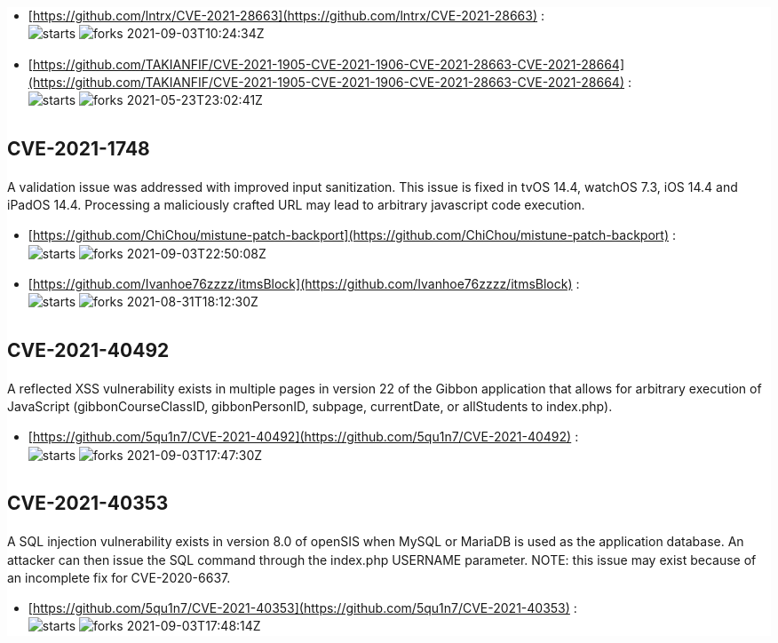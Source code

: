 - [https://github.com/lntrx/CVE-2021-28663](https://github.com/lntrx/CVE-2021-28663) :  
![starts](https://img.shields.io/github/stars/lntrx/CVE-2021-28663.svg) 
![forks](https://img.shields.io/github/forks/lntrx/CVE-2021-28663.svg) 
2021-09-03T10:24:34Z

- [https://github.com/TAKIANFIF/CVE-2021-1905-CVE-2021-1906-CVE-2021-28663-CVE-2021-28664](https://github.com/TAKIANFIF/CVE-2021-1905-CVE-2021-1906-CVE-2021-28663-CVE-2021-28664) :  
![starts](https://img.shields.io/github/stars/TAKIANFIF/CVE-2021-1905-CVE-2021-1906-CVE-2021-28663-CVE-2021-28664.svg) 
![forks](https://img.shields.io/github/forks/TAKIANFIF/CVE-2021-1905-CVE-2021-1906-CVE-2021-28663-CVE-2021-28664.svg) 
2021-05-23T23:02:41Z

## CVE-2021-1748
 A validation issue was addressed with improved input sanitization. This issue is fixed in tvOS 14.4, watchOS 7.3, iOS 14.4 and iPadOS 14.4. Processing a maliciously crafted URL may lead to arbitrary javascript code execution.

- [https://github.com/ChiChou/mistune-patch-backport](https://github.com/ChiChou/mistune-patch-backport) :  
![starts](https://img.shields.io/github/stars/ChiChou/mistune-patch-backport.svg) 
![forks](https://img.shields.io/github/forks/ChiChou/mistune-patch-backport.svg) 
2021-09-03T22:50:08Z

- [https://github.com/Ivanhoe76zzzz/itmsBlock](https://github.com/Ivanhoe76zzzz/itmsBlock) :  
![starts](https://img.shields.io/github/stars/Ivanhoe76zzzz/itmsBlock.svg) 
![forks](https://img.shields.io/github/forks/Ivanhoe76zzzz/itmsBlock.svg) 
2021-08-31T18:12:30Z

## CVE-2021-40492
 A reflected XSS vulnerability exists in multiple pages in version 22 of the Gibbon application that allows for arbitrary execution of JavaScript (gibbonCourseClassID, gibbonPersonID, subpage, currentDate, or allStudents to index.php).

- [https://github.com/5qu1n7/CVE-2021-40492](https://github.com/5qu1n7/CVE-2021-40492) :  
![starts](https://img.shields.io/github/stars/5qu1n7/CVE-2021-40492.svg) 
![forks](https://img.shields.io/github/forks/5qu1n7/CVE-2021-40492.svg) 
2021-09-03T17:47:30Z

## CVE-2021-40353
 A SQL injection vulnerability exists in version 8.0 of openSIS when MySQL or MariaDB is used as the application database. An attacker can then issue the SQL command through the index.php USERNAME parameter. NOTE: this issue may exist because of an incomplete fix for CVE-2020-6637.

- [https://github.com/5qu1n7/CVE-2021-40353](https://github.com/5qu1n7/CVE-2021-40353) :  
![starts](https://img.shields.io/github/stars/5qu1n7/CVE-2021-40353.svg) 
![forks](https://img.shields.io/github/forks/5qu1n7/CVE-2021-40353.svg) 
2021-09-03T17:48:14Z
